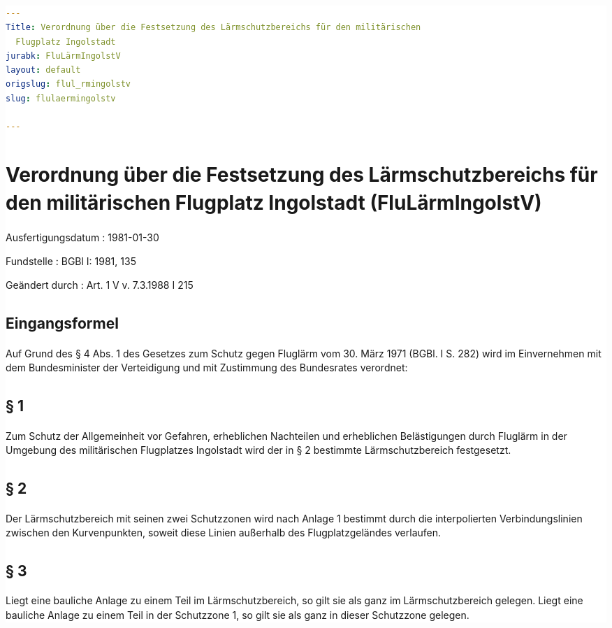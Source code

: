 ```yaml
---
Title: Verordnung über die Festsetzung des Lärmschutzbereichs für den militärischen
  Flugplatz Ingolstadt
jurabk: FluLärmIngolstV
layout: default
origslug: flul_rmingolstv
slug: flulaermingolstv

---
```


# Verordnung über die Festsetzung des Lärmschutzbereichs für den militärischen Flugplatz Ingolstadt (FluLärmIngolstV)

Ausfertigungsdatum
:   1981-01-30

Fundstelle
:   BGBl I: 1981, 135

Geändert durch
:   Art. 1 V v. 7.3.1988 I 215


## Eingangsformel

Auf Grund des § 4 Abs. 1 des Gesetzes zum Schutz gegen Fluglärm vom
30\. März 1971 (BGBl. I S. 282) wird im Einvernehmen mit dem
Bundesminister der Verteidigung und mit Zustimmung des Bundesrates
verordnet:


## § 1

Zum Schutz der Allgemeinheit vor Gefahren, erheblichen Nachteilen und
erheblichen Belästigungen durch Fluglärm in der Umgebung des
militärischen Flugplatzes Ingolstadt wird der in § 2 bestimmte
Lärmschutzbereich festgesetzt.


## § 2

Der Lärmschutzbereich mit seinen zwei Schutzzonen wird nach Anlage 1
bestimmt durch die interpolierten Verbindungslinien zwischen den
Kurvenpunkten, soweit diese Linien außerhalb des Flugplatzgeländes
verlaufen.


## § 3

Liegt eine bauliche Anlage zu einem Teil im Lärmschutzbereich, so gilt
sie als ganz im Lärmschutzbereich gelegen. Liegt eine bauliche Anlage
zu einem Teil in der Schutzzone 1, so gilt sie als ganz in dieser
Schutzzone gelegen.
